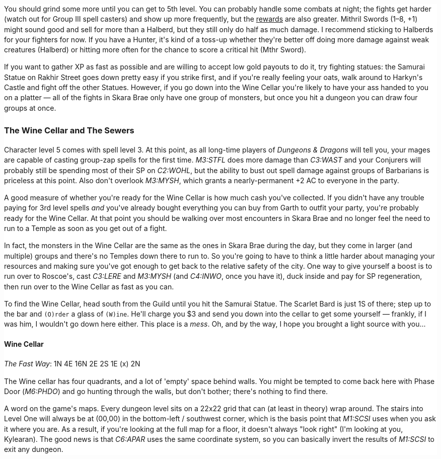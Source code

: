 You should grind some more until you can get to 5th level. You can probably handle some combats at night; the
fights get harder (watch out for Group III spell casters) and show up more
frequently, but the [rewards](#dungeon-difficulty) are also greater. Mithril Swords (1–8, +1) might sound good and sell for more than a Halberd, but they still only do half as much damage. I recommend sticking to Halberds for your fighters for now. If you have a Hunter, it's kind of a toss-up whether they're better off doing more damage against weak creatures (Halberd) or hitting more often for the chance to score a critical hit (Mthr Sword).

If you want to gather XP as fast as possible and are willing to accept low gold payouts to do it, try fighting statues: the Samurai Statue on Rakhir Street goes down pretty easy if you strike first, and if you're really feeling your oats, walk around to Harkyn's Castle and fight off the other Statues. However, if you go down into the Wine Cellar
you're likely to have your ass handed to you on a platter — all of the fights in Skara Brae only have one group of monsters, but once you hit a dungeon you can draw four groups at once.

### The Wine Cellar and The Sewers

Character level 5 comes with spell level 3. At this point, as all long-time
players of *Dungeons & Dragons* will tell you, your mages are capable of
casting group-zap spells for the first time. *M3:STFL* does more damage than
*C3:WAST* and your Conjurers will probably still be spending most of their SP on
*C2:WOHL*, but the ability to bust out spell damage against groups of Barbarians is priceless at this point. Also don't overlook *M3:MYSH*,
which grants a nearly-permanent +2 AC to everyone in the party.

A good measure of whether you're ready for the Wine Cellar is how much cash you've collected. If you didn't have any trouble paying for 3rd level spells *and* you've already bought everything you can buy from Garth to outfit your party, you're probably ready for the Wine Cellar. At that point you should be walking over most encounters in Skara Brae and no longer feel the need to run to a Temple as soon as you get out of a fight.

In fact, the monsters in the Wine Cellar are the same as the ones in Skara Brae
during the day, but they come in larger (and multiple) groups and there's no Temples down there to run to. So you're going to have to think a little harder about managing your resources and making sure you've got enough to get back to the relative safety of the city. One way to give yourself a boost is to run over to Roscoe's, cast *C3:LERE* and *M3:MYSH* (and *C4:INWO*, once you have it), duck inside and pay for SP regeneration, then run over to the Wine Cellar as fast as you can.

To find the Wine Cellar, head south from the Guild until you hit the Samurai Statue. The Scarlet Bard is just 1S of there; step up to the bar and `(O)rder` a glass of `(W)ine`. He'll
charge you $3 and send you down into the cellar to get some yourself — frankly, if I
was him, I wouldn't go down here either. This place is a *mess*. Oh, and by the way, I hope you brought a light source with you...

#### Wine Cellar

*The Fast Way*: 1N 4E 16N 2E 2S 1E (x) 2N

The Wine cellar has four quadrants, and a lot of 'empty' space behind walls.
You might be tempted to come back here with Phase Door (*M6:PHDO*) and go hunting
through the walls, but don't bother; there's nothing to find there.

A word on the game's maps. Every dungeon level sits on a 22x22 grid that can (at least in theory) wrap around. The stairs into Level One will always be at (00,00) in the bottom-left / southwest corner, which is the basis point that *M1:SCSI* uses when you ask it where you are. As a result, if you're looking at the full map for a floor, it doesn't always "look right" (I'm looking at you, Kylearan). The good news is that *C6:APAR* uses the same coordinate system, so you can basically invert the results of *M1:SCSI* to exit any dungeon.
